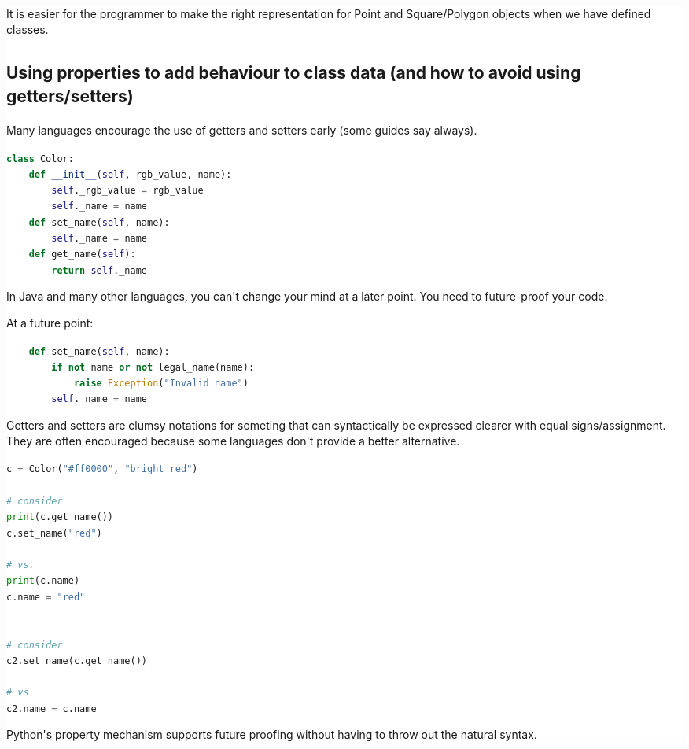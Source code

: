 It is easier for the programmer to make the right representation for Point and Square/Polygon objects when we have defined classes.


Using properties to add behaviour to class data (and how to avoid using getters/setters)
-----------------------------------------------

Many languages encourage the use of getters and setters early (some guides say always).

```python
class Color:
    def __init__(self, rgb_value, name):
        self._rgb_value = rgb_value
        self._name = name
    def set_name(self, name):
        self._name = name
    def get_name(self):
        return self._name
```

In Java and many other languages, you can't change your mind at a later point. You need to future-proof your code.

At a future point:
```python
    def set_name(self, name):
        if not name or not legal_name(name):
            raise Exception("Invalid name")
        self._name = name
```


Getters and setters are clumsy notations for someting that can syntactically be expressed clearer with equal signs/assignment. They are often encouraged because some languages don't provide a better alternative.

```python
c = Color("#ff0000", "bright red")

# consider
print(c.get_name())
c.set_name("red")

# vs.
print(c.name)
c.name = "red"


# consider
c2.set_name(c.get_name())

# vs
c2.name = c.name
```

Python's property mechanism supports future proofing without having to throw out the natural syntax.
